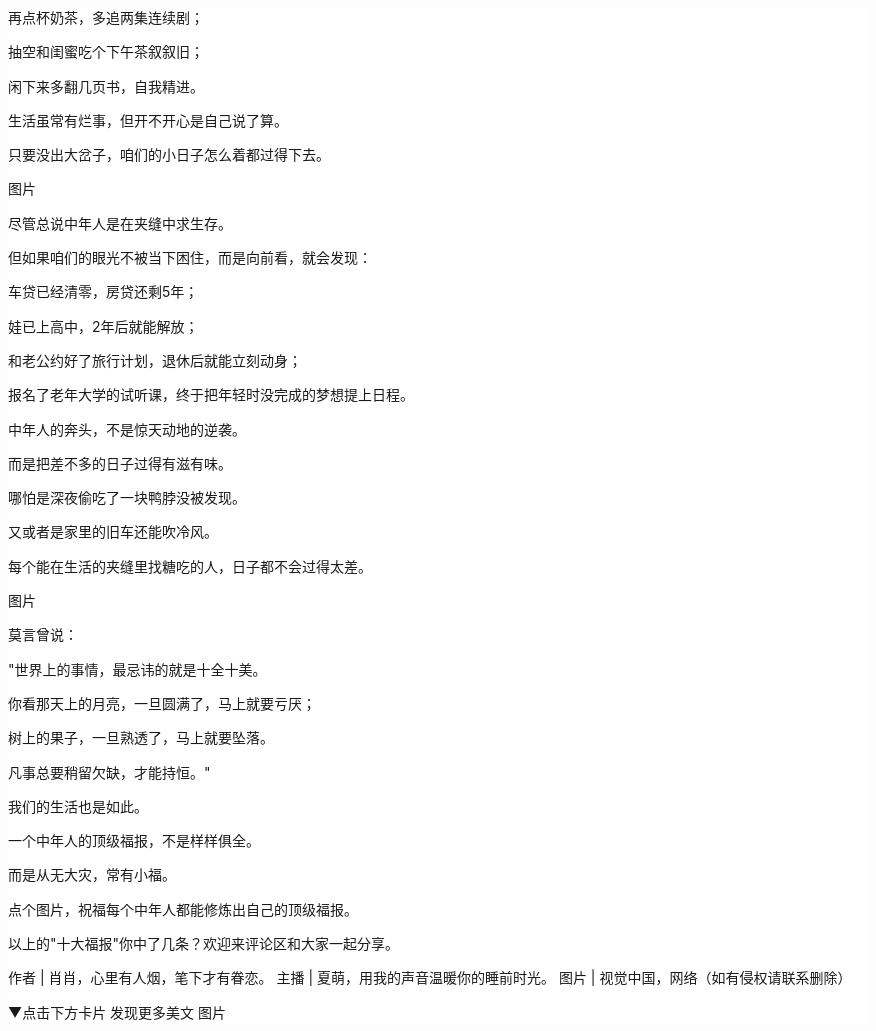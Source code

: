再点杯奶茶，多追两集连续剧；

抽空和闺蜜吃个下午茶叙叙旧；

闲下来多翻几页书，自我精进。

生活虽常有烂事，但开不开心是自己说了算。

只要没出大岔子，咱们的小日子怎么着都过得下去。

图片

尽管总说中年人是在夹缝中求生存。

但如果咱们的眼光不被当下困住，而是向前看，就会发现：

车贷已经清零，房贷还剩5年；

娃已上高中，2年后就能解放；

和老公约好了旅行计划，退休后就能立刻动身；

报名了老年大学的试听课，终于把年轻时没完成的梦想提上日程。

中年人的奔头，不是惊天动地的逆袭。

而是把差不多的日子过得有滋有味。

哪怕是深夜偷吃了一块鸭脖没被发现。

又或者是家里的旧车还能吹冷风。

每个能在生活的夹缝里找糖吃的人，日子都不会过得太差。

图片

莫言曾说：

"世界上的事情，最忌讳的就是十全十美。

你看那天上的月亮，一旦圆满了，马上就要亏厌；

树上的果子，一旦熟透了，马上就要坠落。

凡事总要稍留欠缺，才能持恒。"

我们的生活也是如此。

一个中年人的顶级福报，不是样样俱全。

而是从无大灾，常有小福。

点个图片，祝福每个中年人都能修炼出自己的顶级福报。

以上的"十大福报"你中了几条？欢迎来评论区和大家一起分享。


作者 | 肖肖，心里有人烟，笔下才有眷恋。
主播 | 夏萌，用我的声音温暖你的睡前时光。
图片 | 视觉中国，网络（如有侵权请联系删除）

▼点击下方卡片 发现更多美文
图片 